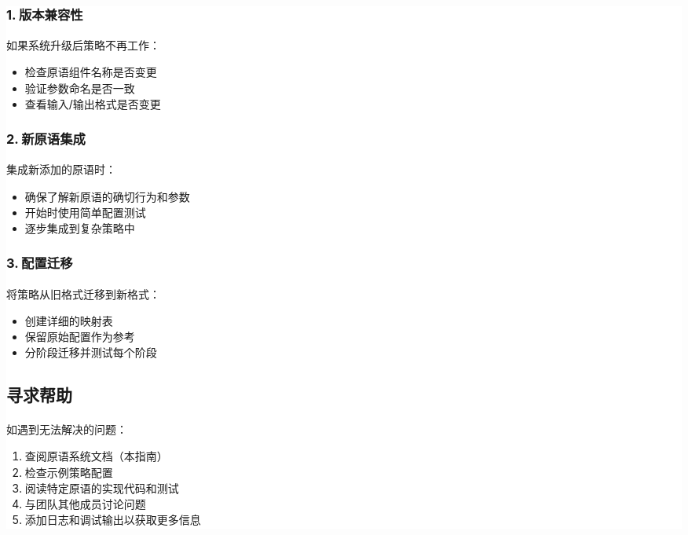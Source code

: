 ### 1. 版本兼容性

如果系统升级后策略不再工作：

- 检查原语组件名称是否变更
- 验证参数命名是否一致
- 查看输入/输出格式是否变更

### 2. 新原语集成

集成新添加的原语时：

- 确保了解新原语的确切行为和参数
- 开始时使用简单配置测试
- 逐步集成到复杂策略中

### 3. 配置迁移

将策略从旧格式迁移到新格式：

- 创建详细的映射表
- 保留原始配置作为参考
- 分阶段迁移并测试每个阶段

## 寻求帮助

如遇到无法解决的问题：

1. 查阅原语系统文档（本指南）
2. 检查示例策略配置
3. 阅读特定原语的实现代码和测试
4. 与团队其他成员讨论问题
5. 添加日志和调试输出以获取更多信息
